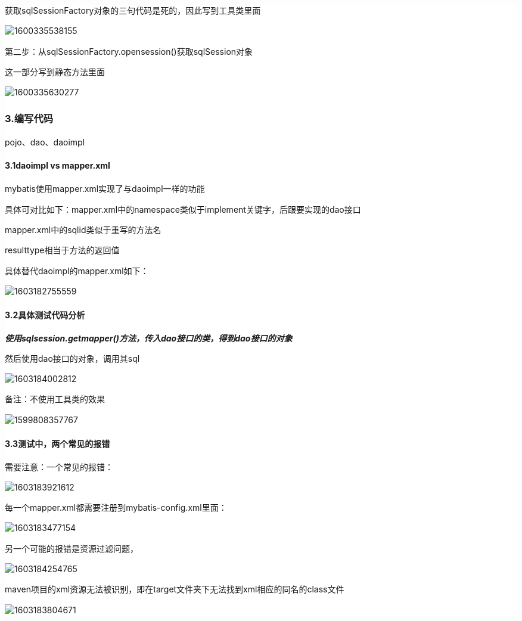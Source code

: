 获取sqlSessionFactory对象的三句代码是死的，因此写到工具类里面

![1600335538155](https://gitee.com/chrisxyq/picgo/raw/master/img/1600335538155.png)

第二步：从sqlSessionFactory.opensession()获取sqlSession对象

这一部分写到静态方法里面

![1600335630277](https://gitee.com/chrisxyq/picgo/raw/master/img/1600335630277.png)

### 3.编写代码

pojo、dao、daoimpl

#### 3.1daoimpl vs  mapper.xml

mybatis使用mapper.xml实现了与daoimpl一样的功能

具体可对比如下：mapper.xml中的namespace类似于implement关键字，后跟要实现的dao接口

mapper.xml中的sqlid类似于重写的方法名

resulttype相当于方法的返回值

具体替代daoimpl的mapper.xml如下：

![1603182755559](https://gitee.com/chrisxyq/picgo/raw/master/img/1603182755559.png)

#### 3.2具体测试代码分析

***使用sqlsession.getmapper()方法，传入dao接口的类，得到dao接口的对象***

然后使用dao接口的对象，调用其sql

![1603184002812](https://gitee.com/chrisxyq/picgo/raw/master/img/1603184002812.png)

备注：不使用工具类的效果

![1599808357767](https://gitee.com/chrisxyq/picgo/raw/master/img/1599808357767.png)

#### 3.3测试中，两个常见的报错

需要注意：一个常见的报错：

![1603183921612](https://gitee.com/chrisxyq/picgo/raw/master/img/1603183921612.png)

每一个mapper.xml都需要注册到mybatis-config.xml里面：

![1603183477154](https://gitee.com/chrisxyq/picgo/raw/master/img/1603183477154.png)

另一个可能的报错是资源过滤问题，

![1603184254765](https://gitee.com/chrisxyq/picgo/raw/master/img/1603184254765.png)

maven项目的xml资源无法被识别，即在target文件夹下无法找到xml相应的同名的class文件

![1603183804671](https://gitee.com/chrisxyq/picgo/raw/master/img/1603183804671.png)
